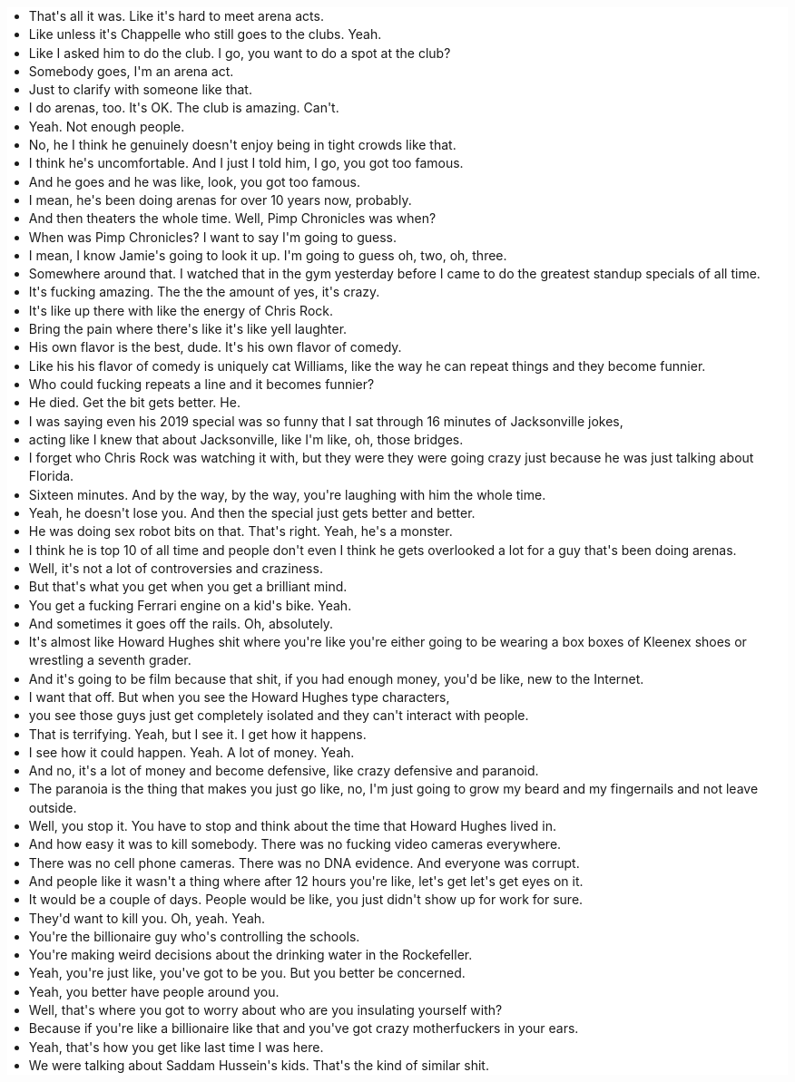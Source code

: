 *  That's all it was. Like it's hard to meet arena acts.
*  Like unless it's Chappelle who still goes to the clubs. Yeah.
*  Like I asked him to do the club. I go, you want to do a spot at the club?
*  Somebody goes, I'm an arena act.
*  Just to clarify with someone like that.
*  I do arenas, too. It's OK. The club is amazing. Can't.
*  Yeah. Not enough people.
*  No, he I think he genuinely doesn't enjoy being in tight crowds like that.
*  I think he's uncomfortable. And I just I told him, I go, you got too famous.
*  And he goes and he was like, look, you got too famous.
*  I mean, he's been doing arenas for over 10 years now, probably.
*  And then theaters the whole time. Well, Pimp Chronicles was when?
*  When was Pimp Chronicles? I want to say I'm going to guess.
*  I mean, I know Jamie's going to look it up. I'm going to guess oh, two, oh, three.
*  Somewhere around that. I watched that in the gym yesterday before I came to do the greatest standup specials of all time.
*  It's fucking amazing. The the the amount of yes, it's crazy.
*  It's like up there with like the energy of Chris Rock.
*  Bring the pain where there's like it's like yell laughter.
*  His own flavor is the best, dude. It's his own flavor of comedy.
*  Like his his flavor of comedy is uniquely cat Williams, like the way he can repeat things and they become funnier.
*  Who could fucking repeats a line and it becomes funnier?
*  He died. Get the bit gets better. He.
*  I was saying even his 2019 special was so funny that I sat through 16 minutes of Jacksonville jokes,
*  acting like I knew that about Jacksonville, like I'm like, oh, those bridges.
*  I forget who Chris Rock was watching it with, but they were they were going crazy just because he was just talking about Florida.
*  Sixteen minutes. And by the way, by the way, you're laughing with him the whole time.
*  Yeah, he doesn't lose you. And then the special just gets better and better.
*  He was doing sex robot bits on that. That's right. Yeah, he's a monster.
*  I think he is top 10 of all time and people don't even I think he gets overlooked a lot for a guy that's been doing arenas.
*  Well, it's not a lot of controversies and craziness.
*  But that's what you get when you get a brilliant mind.
*  You get a fucking Ferrari engine on a kid's bike. Yeah.
*  And sometimes it goes off the rails. Oh, absolutely.
*  It's almost like Howard Hughes shit where you're like you're either going to be wearing a box boxes of Kleenex shoes or wrestling a seventh grader.
*  And it's going to be film because that shit, if you had enough money, you'd be like, new to the Internet.
*  I want that off. But when you see the Howard Hughes type characters,
*  you see those guys just get completely isolated and they can't interact with people.
*  That is terrifying. Yeah, but I see it. I get how it happens.
*  I see how it could happen. Yeah. A lot of money. Yeah.
*  And no, it's a lot of money and become defensive, like crazy defensive and paranoid.
*  The paranoia is the thing that makes you just go like, no, I'm just going to grow my beard and my fingernails and not leave outside.
*  Well, you stop it. You have to stop and think about the time that Howard Hughes lived in.
*  And how easy it was to kill somebody. There was no fucking video cameras everywhere.
*  There was no cell phone cameras. There was no DNA evidence. And everyone was corrupt.
*  And people like it wasn't a thing where after 12 hours you're like, let's get let's get eyes on it.
*  It would be a couple of days. People would be like, you just didn't show up for work for sure.
*  They'd want to kill you. Oh, yeah. Yeah.
*  You're the billionaire guy who's controlling the schools.
*  You're making weird decisions about the drinking water in the Rockefeller.
*  Yeah, you're just like, you've got to be you. But you better be concerned.
*  Yeah, you better have people around you.
*  Well, that's where you got to worry about who are you insulating yourself with?
*  Because if you're like a billionaire like that and you've got crazy motherfuckers in your ears.
*  Yeah, that's how you get like last time I was here.
*  We were talking about Saddam Hussein's kids. That's the kind of similar shit.